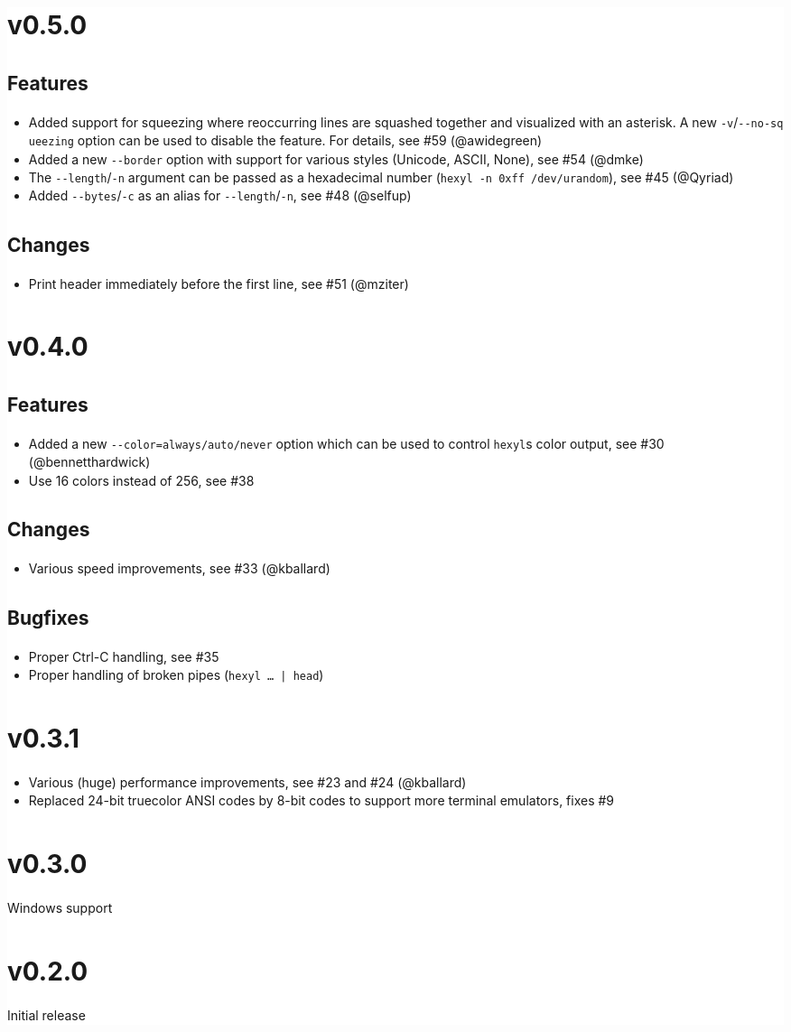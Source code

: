 
# v0.5.0

## Features

- Added support for squeezing where reoccurring lines are squashed together and visualized with an asterisk. A new `-v`/`--no-squeezing` option can be used to disable the feature. For details, see #59 (@awidegreen)
- Added a new `--border` option with support for various styles (Unicode, ASCII, None), see #54 (@dmke)
- The `--length`/`-n` argument can be passed as a hexadecimal number (`hexyl -n 0xff /dev/urandom`), see #45 (@Qyriad)
- Added `--bytes`/`-c` as an alias for `--length`/`-n`, see #48 (@selfup)

## Changes

- Print header immediately before the first line, see #51 (@mziter)


# v0.4.0

## Features

- Added a new `--color=always/auto/never` option which can be used
  to control `hexyl`s color output, see #30 (@bennetthardwick)
- Use 16 colors instead of 256, see #38

## Changes

- Various speed improvements, see #33 (@kballard)

## Bugfixes

- Proper Ctrl-C handling, see #35
- Proper handling of broken pipes (`hexyl … | head`)


# v0.3.1

- Various (huge) performance improvements, see #23 and #24 (@kballard)
- Replaced 24-bit truecolor ANSI codes by 8-bit codes to support
  more terminal emulators, fixes #9


# v0.3.0

Windows support


# v0.2.0

Initial release
